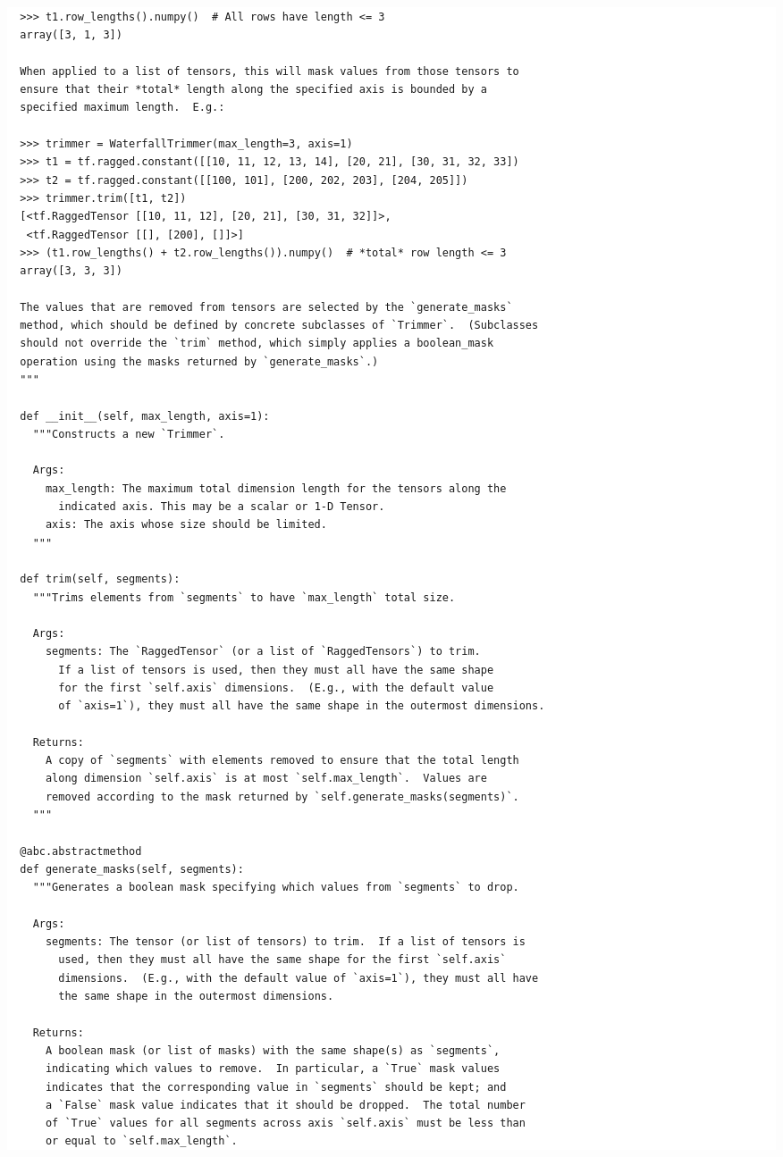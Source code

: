 ```
  >>> t1.row_lengths().numpy()  # All rows have length <= 3
  array([3, 1, 3])

  When applied to a list of tensors, this will mask values from those tensors to 
  ensure that their *total* length along the specified axis is bounded by a
  specified maximum length.  E.g.:

  >>> trimmer = WaterfallTrimmer(max_length=3, axis=1)
  >>> t1 = tf.ragged.constant([[10, 11, 12, 13, 14], [20, 21], [30, 31, 32, 33])
  >>> t2 = tf.ragged.constant([[100, 101], [200, 202, 203], [204, 205]])
  >>> trimmer.trim([t1, t2])
  [<tf.RaggedTensor [[10, 11, 12], [20, 21], [30, 31, 32]]>,
   <tf.RaggedTensor [[], [200], []]>]
  >>> (t1.row_lengths() + t2.row_lengths()).numpy()  # *total* row length <= 3
  array([3, 3, 3])

  The values that are removed from tensors are selected by the `generate_masks`
  method, which should be defined by concrete subclasses of `Trimmer`.  (Subclasses
  should not override the `trim` method, which simply applies a boolean_mask
  operation using the masks returned by `generate_masks`.)
  """

  def __init__(self, max_length, axis=1):
    """Constructs a new `Trimmer`.

    Args:
      max_length: The maximum total dimension length for the tensors along the 
        indicated axis. This may be a scalar or 1-D Tensor.
      axis: The axis whose size should be limited.
    """

  def trim(self, segments):
    """Trims elements from `segments` to have `max_length` total size.

    Args:
      segments: The `RaggedTensor` (or a list of `RaggedTensors`) to trim.
        If a list of tensors is used, then they must all have the same shape
        for the first `self.axis` dimensions.  (E.g., with the default value
        of `axis=1`), they must all have the same shape in the outermost dimensions.

    Returns:
      A copy of `segments` with elements removed to ensure that the total length
      along dimension `self.axis` is at most `self.max_length`.  Values are
      removed according to the mask returned by `self.generate_masks(segments)`.
    """

  @abc.abstractmethod
  def generate_masks(self, segments):
    """Generates a boolean mask specifying which values from `segments` to drop.

    Args:
      segments: The tensor (or list of tensors) to trim.  If a list of tensors is
        used, then they must all have the same shape for the first `self.axis`
        dimensions.  (E.g., with the default value of `axis=1`), they must all have
        the same shape in the outermost dimensions.

    Returns:
      A boolean mask (or list of masks) with the same shape(s) as `segments`,
      indicating which values to remove.  In particular, a `True` mask values 
      indicates that the corresponding value in `segments` should be kept; and
      a `False` mask value indicates that it should be dropped.  The total number
      of `True` values for all segments across axis `self.axis` must be less than
      or equal to `self.max_length`.
```